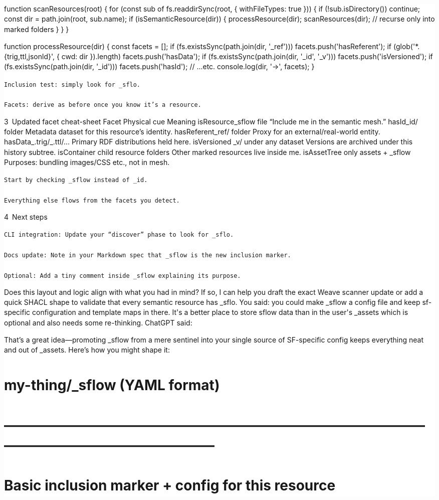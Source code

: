 function scanResources(root) { for (const sub of fs.readdirSync(root, {
withFileTypes: true })) { if (!sub.isDirectory()) continue; const dir =
path.join(root, sub.name); if (isSemanticResource(dir)) { processResource(dir);
scanResources(dir); // recurse only into marked folders } } }

function processResource(dir) { const facets = []; if
(fs.existsSync(path.join(dir, '_ref'))) facets.push('hasReferent'); if
(glob('*.{trig,ttl,jsonld}', { cwd: dir }).length) facets.push('hasData'); if
(fs.existsSync(path.join(dir, '_id', '_v'))) facets.push('isVersioned'); if
(fs.existsSync(path.join(dir, '_id'))) facets.push('hasId'); // ...etc.
console.log(dir, '→', facets); }

    Inclusion test: simply look for _sflo.

    Facets: derive as before once you know it’s a resource.

3 Updated facet cheat-sheet Facet	Physical cue	Meaning isResource_sflow
file	“Include me in the semantic mesh.” hasId_id/ folder	Metadata dataset for
this resource’s identity. hasReferent_ref/ folder	Proxy for an
external/real-world entity. hasData_.trig/_.ttl/…	Primary RDF distributions held
here. isVersioned	_v/ under any dataset	Versions are archived under this history
subtree. isContainer	child resource folders	Other marked resources live inside
me. isAssetTree	only assets + _sflow	Purposes: bundling images/CSS etc., not in
mesh.

    Start by checking _sflow instead of _id.

    Everything else flows from the facets you detect.

4 Next steps

    CLI integration: Update your “discover” phase to look for _sflo.

    Docs update: Note in your Markdown spec that _sflow is the new inclusion marker.

    Optional: Add a tiny comment inside _sflow explaining its purpose.

Does this layout and logic align with what you had in mind? If so, I can help
you draft the exact Weave scanner update or add a quick SHACL shape to validate
that every semantic resource has _sflo. You said: you could make _sflow a
config file and keep sf-specific configuration and template maps in there. It's
a better place to store sflow data than in the user's _assets which is optional
and also needs some re-thinking. ChatGPT said:

That’s a great idea—promoting _sflow from a mere sentinel into your single
source of SF-specific config keeps everything neat and out of _assets. Here’s
how you might shape it:

# my-thing/_sflow (YAML format)

# —————————————————————————————————————————————

# Basic inclusion marker + config for this resource
